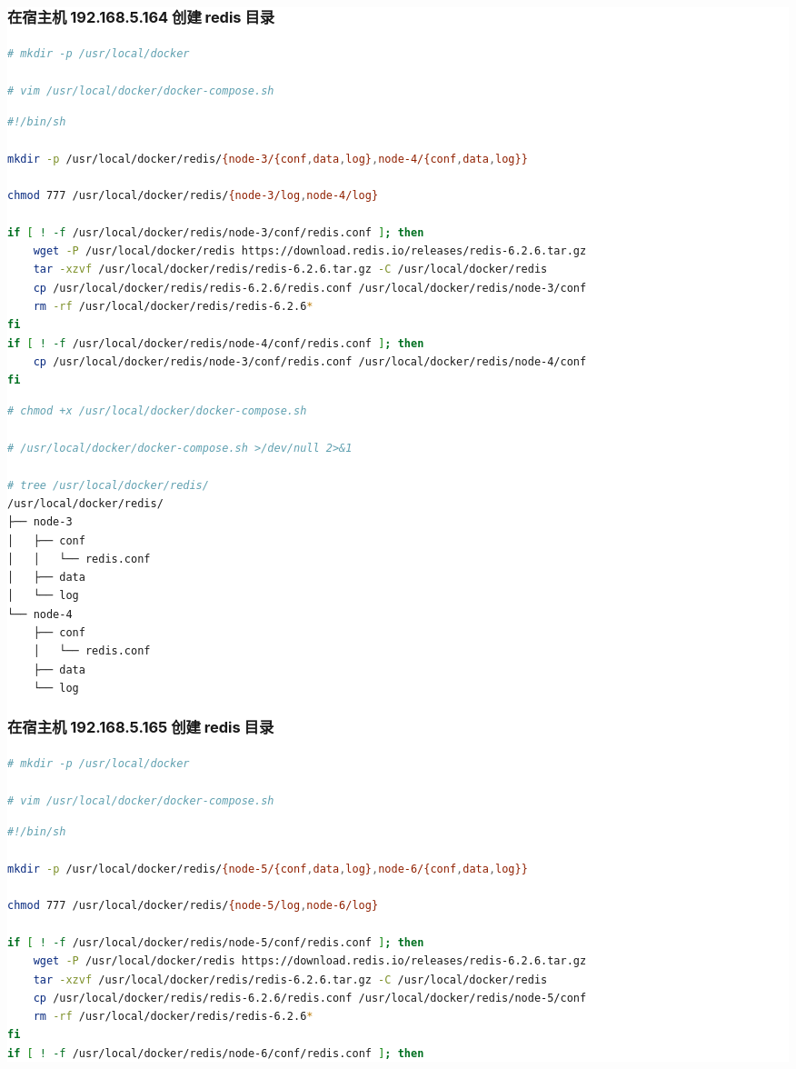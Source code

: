 ### 在宿主机 192.168.5.164 创建 redis 目录

```bash
# mkdir -p /usr/local/docker

# vim /usr/local/docker/docker-compose.sh
```

```sh
#!/bin/sh

mkdir -p /usr/local/docker/redis/{node-3/{conf,data,log},node-4/{conf,data,log}}

chmod 777 /usr/local/docker/redis/{node-3/log,node-4/log}

if [ ! -f /usr/local/docker/redis/node-3/conf/redis.conf ]; then
    wget -P /usr/local/docker/redis https://download.redis.io/releases/redis-6.2.6.tar.gz
    tar -xzvf /usr/local/docker/redis/redis-6.2.6.tar.gz -C /usr/local/docker/redis
    cp /usr/local/docker/redis/redis-6.2.6/redis.conf /usr/local/docker/redis/node-3/conf
    rm -rf /usr/local/docker/redis/redis-6.2.6*
fi
if [ ! -f /usr/local/docker/redis/node-4/conf/redis.conf ]; then
    cp /usr/local/docker/redis/node-3/conf/redis.conf /usr/local/docker/redis/node-4/conf
fi
```

```bash
# chmod +x /usr/local/docker/docker-compose.sh

# /usr/local/docker/docker-compose.sh >/dev/null 2>&1

# tree /usr/local/docker/redis/
/usr/local/docker/redis/
├── node-3
│   ├── conf
│   │   └── redis.conf
│   ├── data
│   └── log
└── node-4
    ├── conf
    │   └── redis.conf
    ├── data
    └── log
```

### 在宿主机 192.168.5.165 创建 redis 目录

```bash
# mkdir -p /usr/local/docker

# vim /usr/local/docker/docker-compose.sh
```

```sh
#!/bin/sh

mkdir -p /usr/local/docker/redis/{node-5/{conf,data,log},node-6/{conf,data,log}}

chmod 777 /usr/local/docker/redis/{node-5/log,node-6/log}

if [ ! -f /usr/local/docker/redis/node-5/conf/redis.conf ]; then
    wget -P /usr/local/docker/redis https://download.redis.io/releases/redis-6.2.6.tar.gz
    tar -xzvf /usr/local/docker/redis/redis-6.2.6.tar.gz -C /usr/local/docker/redis
    cp /usr/local/docker/redis/redis-6.2.6/redis.conf /usr/local/docker/redis/node-5/conf
    rm -rf /usr/local/docker/redis/redis-6.2.6*
fi
if [ ! -f /usr/local/docker/redis/node-6/conf/redis.conf ]; then
```